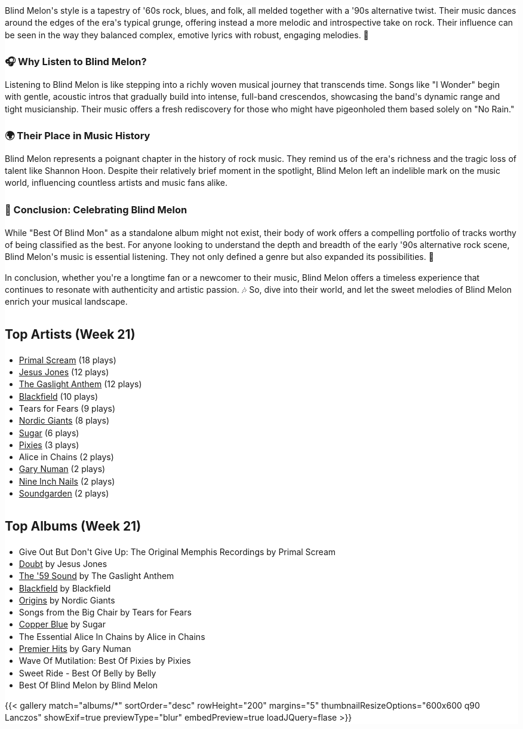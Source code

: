 Blind Melon's style is a tapestry of '60s rock, blues, and folk, all melded together with a '90s alternative twist. Their music dances around the edges of the era's typical grunge, offering instead a more melodic and introspective take on rock. Their influence can be seen in the way they balanced complex, emotive lyrics with robust, engaging melodies. 🎵

### 🎧 Why Listen to Blind Melon?

Listening to Blind Melon is like stepping into a richly woven musical journey that transcends time. Songs like "I Wonder" begin with gentle, acoustic intros that gradually build into intense, full-band crescendos, showcasing the band's dynamic range and tight musicianship. Their music offers a fresh rediscovery for those who might have pigeonholed them based solely on "No Rain."

### 🌍 Their Place in Music History

Blind Melon represents a poignant chapter in the history of rock music. They remind us of the era's richness and the tragic loss of talent like Shannon Hoon. Despite their relatively brief moment in the spotlight, Blind Melon left an indelible mark on the music world, influencing countless artists and music fans alike.

### 📀 Conclusion: Celebrating Blind Melon

While "Best Of Blind Mon" as a standalone album might not exist, their body of work offers a compelling portfolio of tracks worthy of being classified as the best. For anyone looking to understand the depth and breadth of the early '90s alternative rock scene, Blind Melon's music is essential listening. They not only defined a genre but also expanded its possibilities. 🌟

In conclusion, whether you're a longtime fan or a newcomer to their music, Blind Melon offers a timeless experience that continues to resonate with authenticity and artistic passion. 🎶 So, dive into their world, and let the sweet melodies of Blind Melon enrich your musical landscape.

## Top Artists (Week 21)

- [Primal Scream](https://www.russ.fm/artist/primal-scream/) (18 plays)
- [Jesus Jones](https://www.russ.fm/artist/jesus-jones/) (12 plays)
- [The Gaslight Anthem](https://www.russ.fm/artist/the-gaslight-anthem/) (12 plays)
- [Blackfield](https://www.russ.fm/artist/blackfield/) (10 plays)
- Tears for Fears (9 plays)
- [Nordic Giants](https://www.russ.fm/artist/nordic-giants/) (8 plays)
- [Sugar](https://www.russ.fm/artist/sugar/) (6 plays)
- [Pixies](https://www.russ.fm/artist/pixies/) (3 plays)
- Alice in Chains (2 plays)
- [Gary Numan](https://www.russ.fm/artist/gary-numan/) (2 plays)
- [Nine Inch Nails](https://www.russ.fm/artist/nine-inch-nails/) (2 plays)
- [Soundgarden](https://www.russ.fm/artist/soundgarden/) (2 plays)


## Top Albums (Week 21)

- Give Out But Don't Give Up: The Original Memphis Recordings by Primal Scream
- [Doubt](https://www.russ.fm/albums/doubt-564216/) by Jesus Jones
- [The '59 Sound](https://www.russ.fm/albums/the-59-sound-7246420/) by The Gaslight Anthem
- [Blackfield](https://www.russ.fm/albums/blackfield-30444917/) by Blackfield
- [Origins](https://www.russ.fm/albums/origins-30822024/) by Nordic Giants
- Songs from the Big Chair by Tears for Fears
- [Copper Blue](https://www.russ.fm/albums/copper-blue-5251610/) by Sugar
- The Essential Alice In Chains by Alice in Chains
- [Premier Hits](https://www.russ.fm/albums/premier-hits-7341798/) by Gary Numan
- Wave Of Mutilation: Best Of Pixies by Pixies
- Sweet Ride - Best Of Belly by Belly
- Best Of Blind Melon by Blind Melon


{{< gallery match="albums/*" sortOrder="desc" rowHeight="200" margins="5" thumbnailResizeOptions="600x600 q90 Lanczos" showExif=true previewType="blur" embedPreview=true loadJQuery=flase >}}